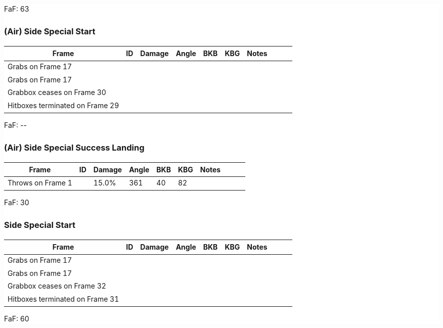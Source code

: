 
FaF: 63







### (Air) Side Special Start
|Frame|ID|Damage|Angle|BKB|KBG|Notes| | | |
|-|-|-|-|-|-|-|-|-|-|
|Grabs on Frame 17|
|Grabs on Frame 17|
|Grabbox ceases on Frame 30|
|Hitboxes terminated on Frame 29|


FaF: --







### (Air) Side Special Success Landing
|Frame|ID|Damage|Angle|BKB|KBG|Notes| | | |
|-|-|-|-|-|-|-|-|-|-|
|Throws on Frame 1| | 15.0%| 361| 40| 82|


FaF: 30







### Side Special Start
|Frame|ID|Damage|Angle|BKB|KBG|Notes| | | |
|-|-|-|-|-|-|-|-|-|-|
|Grabs on Frame 17|
|Grabs on Frame 17|
|Grabbox ceases on Frame 32|
|Hitboxes terminated on Frame 31|


FaF: 60
